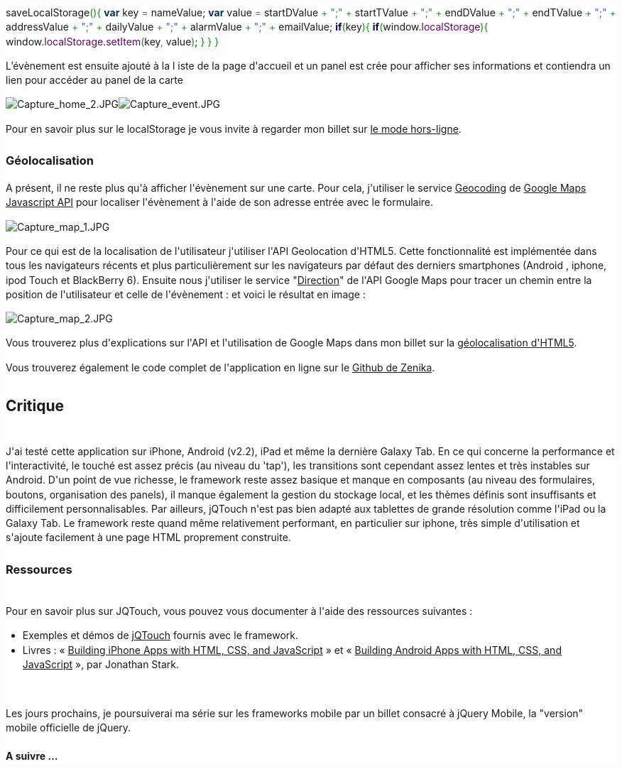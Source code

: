 saveLocalStorage<span style="color: #009900;">&#40;</span><span style="color: #009900;">&#41;</span><span style="color: #009900;">&#123;</span> 	<span style="color: #003366; font-weight: bold;">var</span> key <span style="color: #339933;">=</span> nameValue; 	<span style="color: #003366; font-weight: bold;">var</span> value <span style="color: #339933;">=</span> startDValue <span style="color: #339933;">+</span> <span style="color: #3366CC;">&quot;;&quot;</span> <span style="color: #339933;">+</span> startTValue <span style="color: #339933;">+</span> <span style="color: #3366CC;">&quot;;&quot;</span> <span style="color: #339933;">+</span> endDValue  <span style="color: #339933;">+</span> <span style="color: #3366CC;">&quot;;&quot;</span> <span style="color: #339933;">+</span> endTValue <span style="color: #339933;">+</span> <span style="color: #3366CC;">&quot;;&quot;</span> <span style="color: #339933;">+</span> addressValue <span style="color: #339933;">+</span> <span style="color: #3366CC;">&quot;;&quot;</span> <span style="color: #339933;">+</span> dailyValue <span style="color: #339933;">+</span> <span style="color: #3366CC;">&quot;;&quot;</span> <span style="color: #339933;">+</span> alarmValue <span style="color: #339933;">+</span> <span style="color: #3366CC;">&quot;;&quot;</span> <span style="color: #339933;">+</span> emailValue; 	<span style="color: #000066; font-weight: bold;">if</span><span style="color: #009900;">&#40;</span>key<span style="color: #009900;">&#41;</span><span style="color: #009900;">&#123;</span> 	    <span style="color: #000066; font-weight: bold;">if</span><span style="color: #009900;">&#40;</span>window.<span style="color: #660066;">localStorage</span><span style="color: #009900;">&#41;</span><span style="color: #009900;">&#123;</span> 		window.<span style="color: #660066;">localStorage</span>.<span style="color: #660066;">setItem</span><span style="color: #009900;">&#40;</span>key<span style="color: #339933;">,</span> value<span style="color: #009900;">&#41;</span>;             <span style="color: #009900;">&#125;</span> 	<span style="color: #009900;">&#125;</span> <span style="color: #009900;">&#125;</span></pre> <p>L’évènement est ensuite ajouté à la l
iste de la page d'accueil et un panel est crée pour afficher ses informations et contiendra un lien pour accéder au panel de la carte</p> <p><img src="/wp-content/uploads/2015/07/.Capture_home_2_s.jpg" alt="Capture_home_2.JPG" /><img src="/wp-content/uploads/2015/07/.Capture_event_s.jpg" alt="Capture_event.JPG" /></p> <p>Pour en savoir plus sur le localStorage je vous invite à regarder mon billet sur <a href="/index.php?post/2011/02/17/Html5%3A-le-mode-Offline">le mode hors-ligne</a>.</p> <h3>Géolocalisation</h3> <p>A présent, il ne reste plus qu'à afficher l'évènement sur une carte. Pour cela, j'utiliser le service <a href="http://code.google.com/apis/maps/documentation/javascript/services.html#Geocoding">Geocoding</a> de <a href="http://code.google.com/apis/maps/documentation/javascript/">Google Maps Javascript API</a> pour localiser l'évènement à l'aide de son adresse entrée avec le formulaire.</p> <p><img src="/wp-content/uploads/2015/07/.Capture_map_1_s.jpg" alt="Capture_map_1.JPG" style="display:block; margin:0 auto;" /></p> <p>Pour ce qui est de la localisation de l'utilisateur j'utiliser l'API Geolocation d'HTML5. Cette fonctionnalité est implémentée dans tous les navigateurs récents et plus particulièrement sur les navigateurs par défaut des derniers smartphones (Android , iphone, ipod Touch et BlackBerry 6). Ensuite nous j'utiliser le service "<a href="http://code.google.com/apis/maps/documentation/javascript/services.html#Directions">Direction</a>" de l'API Google Maps pour tracer un chemin entre la position de l'utilisateur et celle de l'évènement&nbsp;: et voici le résultat en image&nbsp;:</p> <p><img src="/wp-content/uploads/2015/07/.Capture_map_2_s.jpg" alt="Capture_map_2.JPG" style="display:block; margin:0 auto;" /></p> <p>Vous trouverez plus d'explications sur l'API et l'utilisation de Google Maps dans mon billet sur la <a href="/index.php?post/2011/02/10/HTML5-API-Geolocation">géolocalisation d'HTML5</a>.</p> <p>Vous trouverez également le code complet de l'application en ligne sur le <a href="https://github.com/Zenika/Blogs">Github de Zenika</a>.</p> <h2>Critique</h2> <p><br />
J'ai testé cette application sur iPhone, Android (v2.2), iPad et même la dernière Galaxy Tab. En ce qui concerne la performance et l'interactivité, le touché est assez précis (au niveau du 'tap'), les transitions sont cependant assez lentes et très instables sur Android. D'un point de vue richesse, le framework reste assez basique et manque en composants (au niveau des formulaires, boutons, organisation des panels), il manque également la gestion du stockage local, et les thèmes définis sont insuffisants et difficilement personnalisables. Par ailleurs, jQTouch n'est pas bien adapté aux tablettes de grande résolution comme l'iPad ou la Galaxy Tab. Le framework reste quand même relativement performant, en particulier sur iphone, très simple d'utilisation et s'ajoute facilement à une page HTML proprement construite.</p> <h3>Ressources</h3> <p><br />
Pour en savoir plus sur JQTouch, vous pouvez vous documenter à l'aide des ressources suivantes&nbsp;:</p> <ul> <li>Exemples et démos de <a href="http://jqtouch.com/">jQTouch</a> fournis avec le framework.</li> <li>Livres&nbsp;: « <a href="http://ofps.oreilly.com/titles/9780596805784/">Building iPhone Apps with HTML, CSS, and JavaScript</a> » et « <a href="http://ofps.oreilly.com/titles/9781449383268/">Building Android Apps with HTML, CSS, and JavaScript</a> », par Jonathan Stark.</li> </ul> <p><br /></p> <p>Les jours prochains, je poursuiverai ma série sur les frameworks mobile par un billet consacré à jQuery Mobile, la "version" mobile officielle de jQuery.</p> <h4>A suivre …</h4>